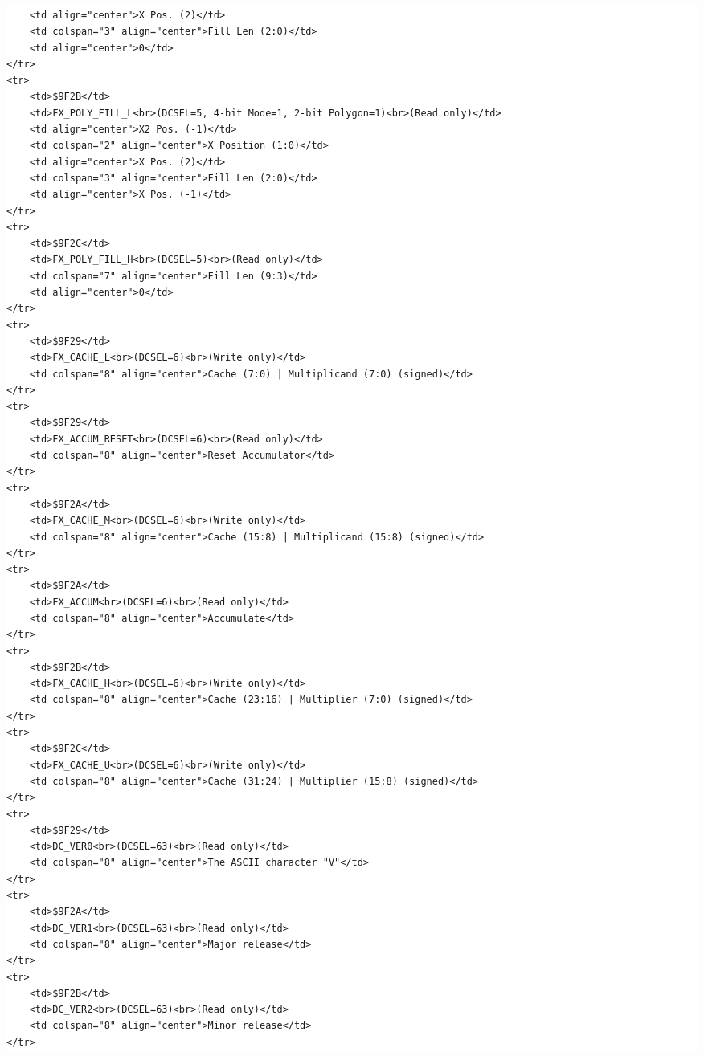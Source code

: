 		<td align="center">X Pos. (2)</td>
		<td colspan="3" align="center">Fill Len (2:0)</td>
		<td align="center">0</td>
	</tr>
	<tr>
		<td>$9F2B</td>
		<td>FX_POLY_FILL_L<br>(DCSEL=5, 4-bit Mode=1, 2-bit Polygon=1)<br>(Read only)</td>
		<td align="center">X2 Pos. (-1)</td>
		<td colspan="2" align="center">X Position (1:0)</td>
		<td align="center">X Pos. (2)</td>
		<td colspan="3" align="center">Fill Len (2:0)</td>
		<td align="center">X Pos. (-1)</td>
	</tr>
	<tr>
		<td>$9F2C</td>
		<td>FX_POLY_FILL_H<br>(DCSEL=5)<br>(Read only)</td>
		<td colspan="7" align="center">Fill Len (9:3)</td>
		<td align="center">0</td>
	</tr>
	<tr>
		<td>$9F29</td>
		<td>FX_CACHE_L<br>(DCSEL=6)<br>(Write only)</td>
		<td colspan="8" align="center">Cache (7:0) | Multiplicand (7:0) (signed)</td>
	</tr>
	<tr>
		<td>$9F29</td>
		<td>FX_ACCUM_RESET<br>(DCSEL=6)<br>(Read only)</td>
		<td colspan="8" align="center">Reset Accumulator</td>
	</tr>
	<tr>
		<td>$9F2A</td>
		<td>FX_CACHE_M<br>(DCSEL=6)<br>(Write only)</td>
		<td colspan="8" align="center">Cache (15:8) | Multiplicand (15:8) (signed)</td>
	</tr>
	<tr>
		<td>$9F2A</td>
		<td>FX_ACCUM<br>(DCSEL=6)<br>(Read only)</td>
		<td colspan="8" align="center">Accumulate</td>
	</tr>
	<tr>
		<td>$9F2B</td>
		<td>FX_CACHE_H<br>(DCSEL=6)<br>(Write only)</td>
		<td colspan="8" align="center">Cache (23:16) | Multiplier (7:0) (signed)</td>
	</tr>
	<tr>
		<td>$9F2C</td>
		<td>FX_CACHE_U<br>(DCSEL=6)<br>(Write only)</td>
		<td colspan="8" align="center">Cache (31:24) | Multiplier (15:8) (signed)</td>
	</tr>
	<tr>
		<td>$9F29</td>
		<td>DC_VER0<br>(DCSEL=63)<br>(Read only)</td>
		<td colspan="8" align="center">The ASCII character "V"</td>
	</tr>
	<tr>
		<td>$9F2A</td>
		<td>DC_VER1<br>(DCSEL=63)<br>(Read only)</td>
		<td colspan="8" align="center">Major release</td>
	</tr>
	<tr>
		<td>$9F2B</td>
		<td>DC_VER2<br>(DCSEL=63)<br>(Read only)</td>
		<td colspan="8" align="center">Minor release</td>
	</tr>